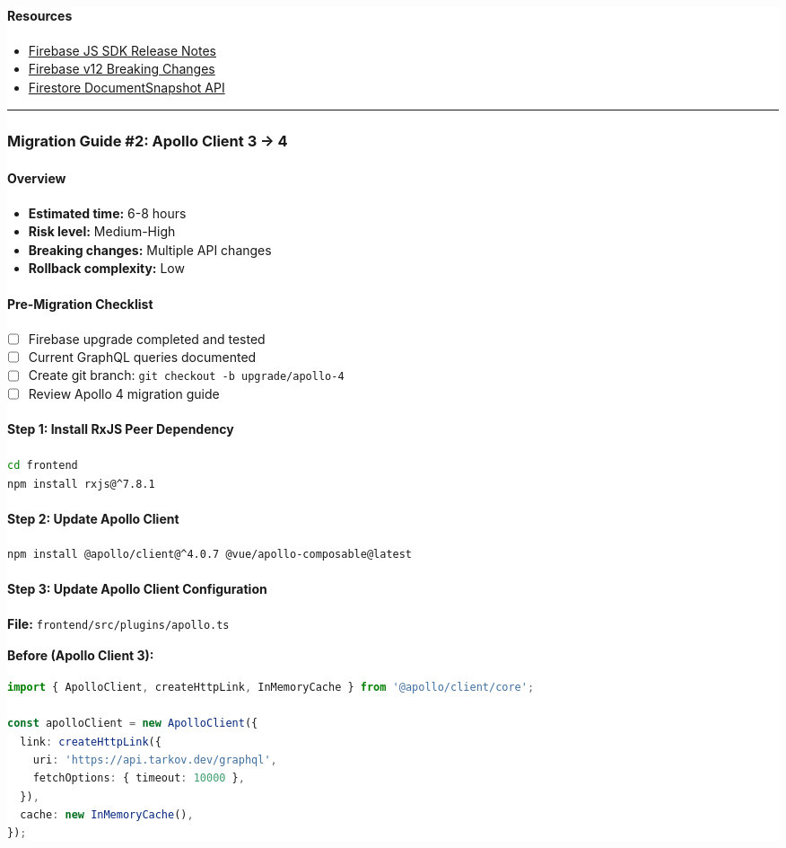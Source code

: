 #### Resources

- [Firebase JS SDK Release Notes](https://firebase.google.com/support/release-notes/js)
- [Firebase v12 Breaking Changes](https://firebase.google.com/support/release-notes/js#version_1200_-_october_21_2025)
- [Firestore DocumentSnapshot API](https://firebase.google.com/docs/reference/js/firestore_.documentsnapshot)

---

### Migration Guide #2: Apollo Client 3 → 4

#### Overview
- **Estimated time:** 6-8 hours
- **Risk level:** Medium-High
- **Breaking changes:** Multiple API changes
- **Rollback complexity:** Low

#### Pre-Migration Checklist

- [ ] Firebase upgrade completed and tested
- [ ] Current GraphQL queries documented
- [ ] Create git branch: `git checkout -b upgrade/apollo-4`
- [ ] Review Apollo 4 migration guide

#### Step 1: Install RxJS Peer Dependency

```bash
cd frontend
npm install rxjs@^7.8.1
```

#### Step 2: Update Apollo Client

```bash
npm install @apollo/client@^4.0.7 @vue/apollo-composable@latest
```

#### Step 3: Update Apollo Client Configuration

**File:** `frontend/src/plugins/apollo.ts`

**Before (Apollo Client 3):**
```typescript
import { ApolloClient, createHttpLink, InMemoryCache } from '@apollo/client/core';

const apolloClient = new ApolloClient({
  link: createHttpLink({
    uri: 'https://api.tarkov.dev/graphql',
    fetchOptions: { timeout: 10000 },
  }),
  cache: new InMemoryCache(),
});
```
